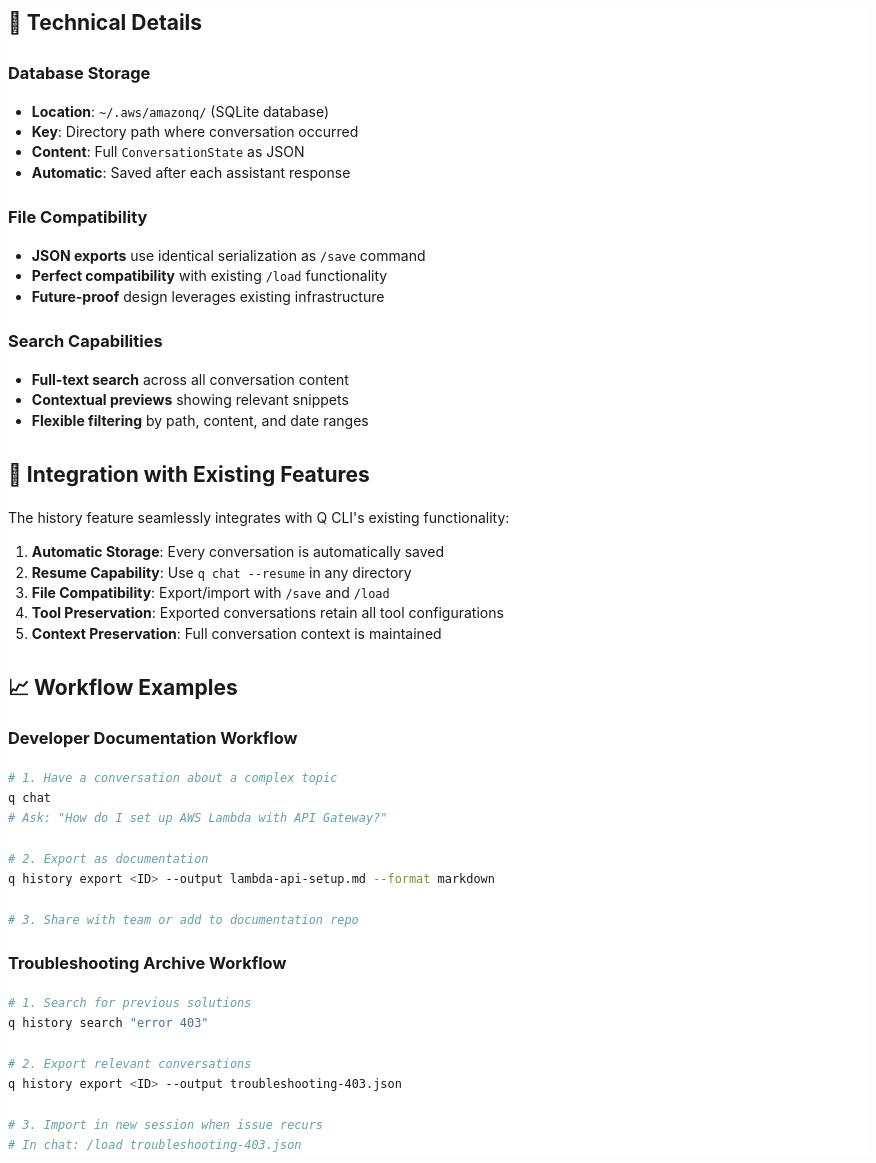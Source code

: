 ## 🔧 Technical Details

### Database Storage
- **Location**: `~/.aws/amazonq/` (SQLite database)
- **Key**: Directory path where conversation occurred
- **Content**: Full `ConversationState` as JSON
- **Automatic**: Saved after each assistant response

### File Compatibility
- **JSON exports** use identical serialization as `/save` command
- **Perfect compatibility** with existing `/load` functionality
- **Future-proof** design leverages existing infrastructure

### Search Capabilities
- **Full-text search** across all conversation content
- **Contextual previews** showing relevant snippets
- **Flexible filtering** by path, content, and date ranges

## 🤝 Integration with Existing Features

The history feature seamlessly integrates with Q CLI's existing functionality:

1. **Automatic Storage**: Every conversation is automatically saved
2. **Resume Capability**: Use `q chat --resume` in any directory
3. **File Compatibility**: Export/import with `/save` and `/load`
4. **Tool Preservation**: Exported conversations retain all tool configurations
5. **Context Preservation**: Full conversation context is maintained

## 📈 Workflow Examples

### Developer Documentation Workflow
```bash
# 1. Have a conversation about a complex topic
q chat
# Ask: "How do I set up AWS Lambda with API Gateway?"

# 2. Export as documentation
q history export <ID> --output lambda-api-setup.md --format markdown

# 3. Share with team or add to documentation repo
```

### Troubleshooting Archive Workflow
```bash
# 1. Search for previous solutions
q history search "error 403"

# 2. Export relevant conversations
q history export <ID> --output troubleshooting-403.json

# 3. Import in new session when issue recurs
# In chat: /load troubleshooting-403.json
```
